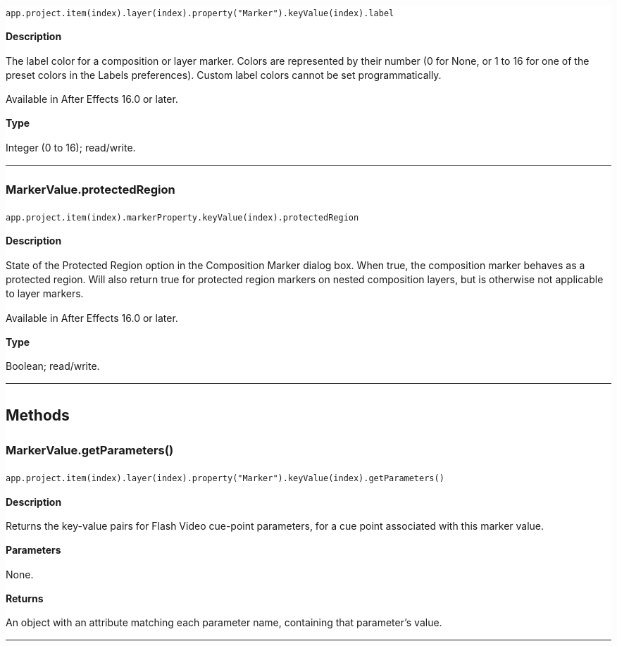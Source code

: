 `app.project.item(index).layer(index).property("Marker").keyValue(index).label`

**Description**

The label color for a composition or layer marker. Colors are represented by their number (0 for None, or 1 to 16 for one of the preset colors in the Labels preferences). Custom label colors cannot be set programmatically.

Available in After Effects 16.0 or later.

**Type**

Integer (0 to 16); read/write.

---

<a id="markervalue-protectedregion"></a>

### MarkerValue.protectedRegion

`app.project.item(index).markerProperty.keyValue(index).protectedRegion`

**Description**

State of the Protected Region option in the Composition Marker dialog box. When true, the composition marker behaves as a protected region. Will also return true for protected region markers on nested composition layers, but is otherwise not applicable to layer markers.

Available in After Effects 16.0 or later.

**Type**

Boolean; read/write.

---

## Methods

<a id="markervalue-getparameters"></a>

### MarkerValue.getParameters()

`app.project.item(index).layer(index).property("Marker").keyValue(index).getParameters()`

**Description**

Returns the key-value pairs for Flash Video cue-point parameters, for a cue point associated with this marker value.

**Parameters**

None.

**Returns**

An object with an attribute matching each parameter name, containing that parameter’s value.

---

<a id="markervalue-setparameters"></a>
